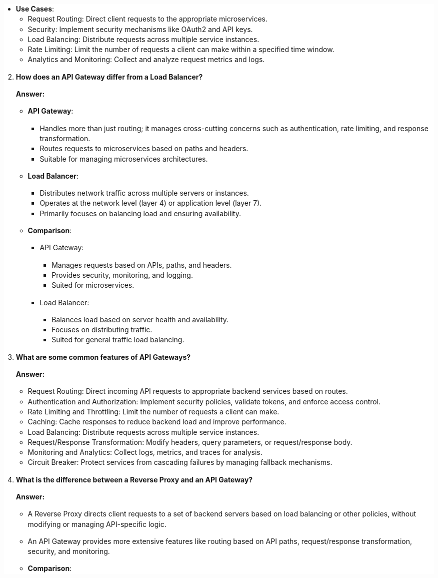    - **Use Cases**:
     - Request Routing: Direct client requests to the appropriate microservices.
     - Security: Implement security mechanisms like OAuth2 and API keys.
     - Load Balancing: Distribute requests across multiple service instances.
     - Rate Limiting: Limit the number of requests a client can make within a specified time window.
     - Analytics and Monitoring: Collect and analyze request metrics and logs.

2. **How does an API Gateway differ from a Load Balancer?**

   **Answer:**  
   - **API Gateway**:
     - Handles more than just routing; it manages cross-cutting concerns such as authentication, rate limiting, and response transformation.
     - Routes requests to microservices based on paths and headers.
     - Suitable for managing microservices architectures.

   - **Load Balancer**:
     - Distributes network traffic across multiple servers or instances.
     - Operates at the network level (layer 4) or application level (layer 7).
     - Primarily focuses on balancing load and ensuring availability.

   - **Comparison**:

     - API Gateway:
       - Manages requests based on APIs, paths, and headers.
       - Provides security, monitoring, and logging.
       - Suited for microservices.

     - Load Balancer:
       - Balances load based on server health and availability.
       - Focuses on distributing traffic.
       - Suited for general traffic load balancing.

3. **What are some common features of API Gateways?**

   **Answer:**
   - Request Routing: Direct incoming API requests to appropriate backend services based on routes.
   - Authentication and Authorization: Implement security policies, validate tokens, and enforce access control.
   - Rate Limiting and Throttling: Limit the number of requests a client can make.
   - Caching: Cache responses to reduce backend load and improve performance.
   - Load Balancing: Distribute requests across multiple service instances.
   - Request/Response Transformation: Modify headers, query parameters, or request/response body.
   - Monitoring and Analytics: Collect logs, metrics, and traces for analysis.
   - Circuit Breaker: Protect services from cascading failures by managing fallback mechanisms.

4. **What is the difference between a Reverse Proxy and an API Gateway?**

   **Answer:**  
   - A Reverse Proxy directs client requests to a set of backend servers based on load balancing or other policies, without modifying or managing API-specific logic.
   - An API Gateway provides more extensive features like routing based on API paths, request/response transformation, security, and monitoring.

   - **Comparison**:
